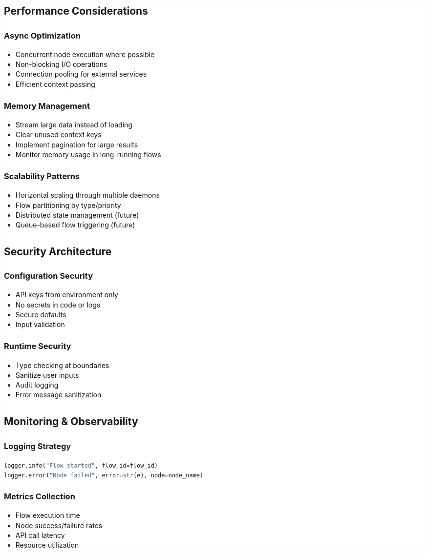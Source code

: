 ## Performance Considerations

### Async Optimization
- Concurrent node execution where possible
- Non-blocking I/O operations
- Connection pooling for external services
- Efficient context passing

### Memory Management
- Stream large data instead of loading
- Clear unused context keys
- Implement pagination for large results
- Monitor memory usage in long-running flows

### Scalability Patterns
- Horizontal scaling through multiple daemons
- Flow partitioning by type/priority
- Distributed state management (future)
- Queue-based flow triggering (future)

## Security Architecture

### Configuration Security
- API keys from environment only
- No secrets in code or logs
- Secure defaults
- Input validation

### Runtime Security
- Type checking at boundaries
- Sanitize user inputs
- Audit logging
- Error message sanitization

## Monitoring & Observability

### Logging Strategy
```python
logger.info("Flow started", flow_id=flow_id)
logger.error("Node failed", error=str(e), node=node_name)
```

### Metrics Collection
- Flow execution time
- Node success/failure rates
- API call latency
- Resource utilization
